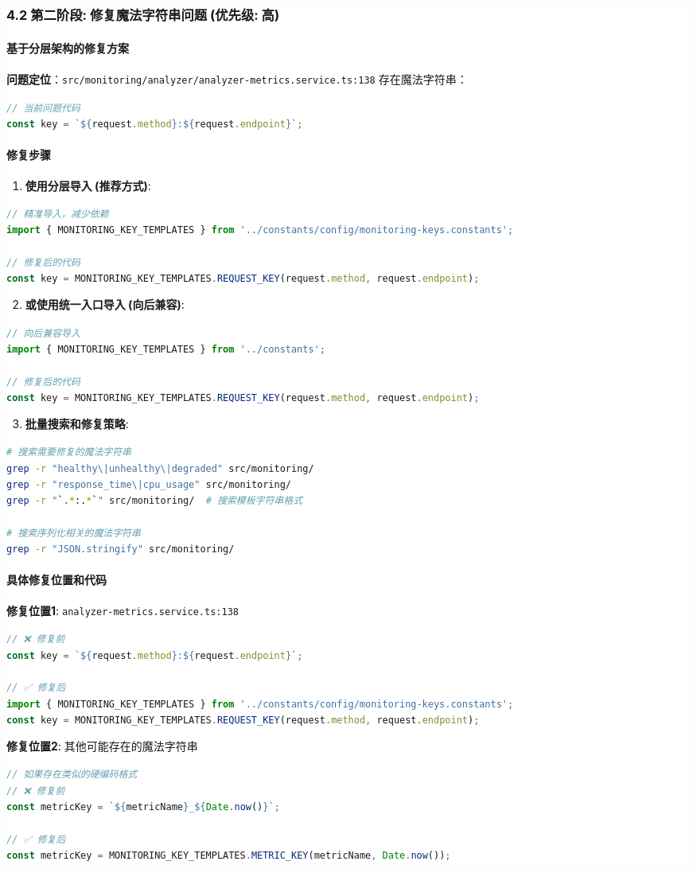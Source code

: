 ### 4.2 第二阶段: 修复魔法字符串问题 (优先级: 高)

#### 基于分层架构的修复方案

**问题定位**：`src/monitoring/analyzer/analyzer-metrics.service.ts:138` 存在魔法字符串：
```typescript
// 当前问题代码
const key = `${request.method}:${request.endpoint}`;
```

#### 修复步骤

1. **使用分层导入 (推荐方式)**:
```typescript
// 精准导入，减少依赖
import { MONITORING_KEY_TEMPLATES } from '../constants/config/monitoring-keys.constants';

// 修复后的代码
const key = MONITORING_KEY_TEMPLATES.REQUEST_KEY(request.method, request.endpoint);
```

2. **或使用统一入口导入 (向后兼容)**:
```typescript  
// 向后兼容导入
import { MONITORING_KEY_TEMPLATES } from '../constants';

// 修复后的代码
const key = MONITORING_KEY_TEMPLATES.REQUEST_KEY(request.method, request.endpoint);
```

3. **批量搜索和修复策略**:
```bash
# 搜索需要修复的魔法字符串
grep -r "healthy\|unhealthy\|degraded" src/monitoring/
grep -r "response_time\|cpu_usage" src/monitoring/
grep -r "`.*:.*`" src/monitoring/  # 搜索模板字符串格式

# 搜索序列化相关的魔法字符串
grep -r "JSON.stringify" src/monitoring/
```

#### 具体修复位置和代码

**修复位置1**: `analyzer-metrics.service.ts:138`
```typescript
// ❌ 修复前 
const key = `${request.method}:${request.endpoint}`;

// ✅ 修复后
import { MONITORING_KEY_TEMPLATES } from '../constants/config/monitoring-keys.constants';
const key = MONITORING_KEY_TEMPLATES.REQUEST_KEY(request.method, request.endpoint);
```

**修复位置2**: 其他可能存在的魔法字符串
```typescript
// 如果存在类似的硬编码格式
// ❌ 修复前
const metricKey = `${metricName}_${Date.now()}`;

// ✅ 修复后  
const metricKey = MONITORING_KEY_TEMPLATES.METRIC_KEY(metricName, Date.now());
```
